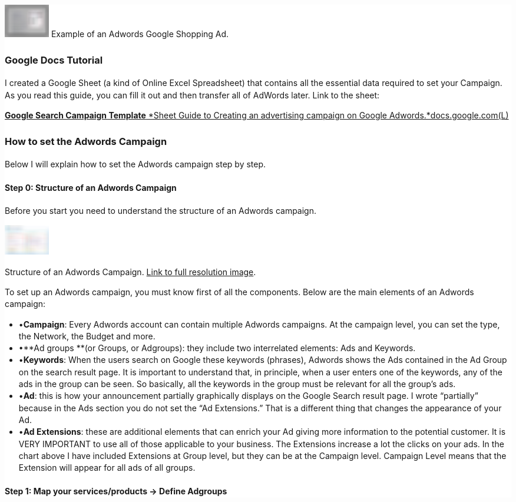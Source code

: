 ![](../_resources/cda7f80ae0c337f1072f945230e3b22e.png)
Example of an Adwords Google Shopping Ad.

### Google Docs Tutorial

I created a Google Sheet (a kind of Online Excel Spreadsheet) that contains all the essential data required to set your Campaign. As you read this guide, you can fill it out and then transfer all of AdWords later. Link to the sheet:

[**Google Search Campaign Template** *Sheet Guide to Creating an advertising campaign on Google Adwords.*docs.google.com](https://docs.google.com/spreadsheets/d/1NTnLf_KRNzrTtTo6p_B57dE52MiWNZDB8HABD4BHcdE/edit?usp=sharing)[(L)](https://docs.google.com/spreadsheets/d/1NTnLf_KRNzrTtTo6p_B57dE52MiWNZDB8HABD4BHcdE/edit?usp=sharing)

### How to set the Adwords Campaign

Below I will explain how to set the Adwords campaign step by step.

#### Step 0: Structure of an Adwords Campaign

Before you start you need to understand the structure of an Adwords campaign.

![](../_resources/b1c18a3554ab1a4beefd926005a5c2d7.png)

Structure of an Adwords Campaign. [Link to full resolution image](https://cl.ly/3s0k3g253y3K).

To set up an Adwords campaign, you must know first of all the components.
Below are the main elements of an Adwords campaign:

- •**Campaign**: Every Adwords account can contain multiple Adwords campaigns. At the campaign level, you can set the type, the Network, the Budget and more.
- •**Ad groups **(or Groups, or Adgroups): they include two interrelated elements: Ads and Keywords.
- •**Keywords**: When the users search on Google these keywords (phrases), Adwords shows the Ads contained in the Ad Group on the search result page. It is important to understand that, in principle, when a user enters one of the keywords, any of the ads in the group can be seen. So basically, all the keywords in the group must be relevant for all the group’s ads.
- •**Ad**: this is how your announcement partially graphically displays on the Google Search result page. I wrote “partially” because in the Ads section you do not set the “Ad Extensions.” That is a different thing that changes the appearance of your Ad.
- •**Ad Extensions**: these are additional elements that can enrich your Ad giving more information to the potential customer. It is VERY IMPORTANT to use all of those applicable to your business. The Extensions increase a lot the clicks on your ads. In the chart above I have included Extensions at Group level, but they can be at the Campaign level. Campaign Level means that the Extension will appear for all ads of all groups.

#### Step 1: Map your services/products → Define Adgroups
